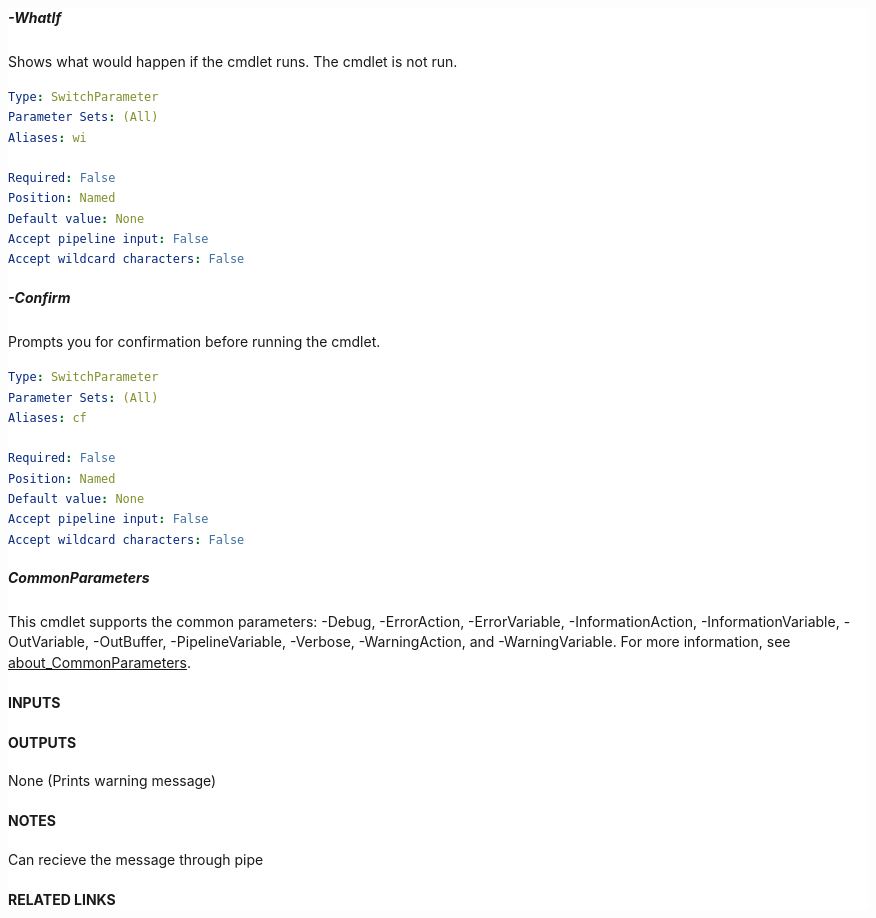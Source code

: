 ##### -WhatIf
Shows what would happen if the cmdlet runs.
The cmdlet is not run.

```yaml
Type: SwitchParameter
Parameter Sets: (All)
Aliases: wi

Required: False
Position: Named
Default value: None
Accept pipeline input: False
Accept wildcard characters: False
```

##### -Confirm
Prompts you for confirmation before running the cmdlet.

```yaml
Type: SwitchParameter
Parameter Sets: (All)
Aliases: cf

Required: False
Position: Named
Default value: None
Accept pipeline input: False
Accept wildcard characters: False
```

##### CommonParameters
This cmdlet supports the common parameters: -Debug, -ErrorAction, -ErrorVariable, -InformationAction, -InformationVariable, -OutVariable, -OutBuffer, -PipelineVariable, -Verbose, -WarningAction, and -WarningVariable. For more information, see [about_CommonParameters](http://go.microsoft.com/fwlink/?LinkID=113216).

#### INPUTS

#### OUTPUTS

None (Prints warning message)

#### NOTES
Can recieve the message through pipe

#### RELATED LINKS


